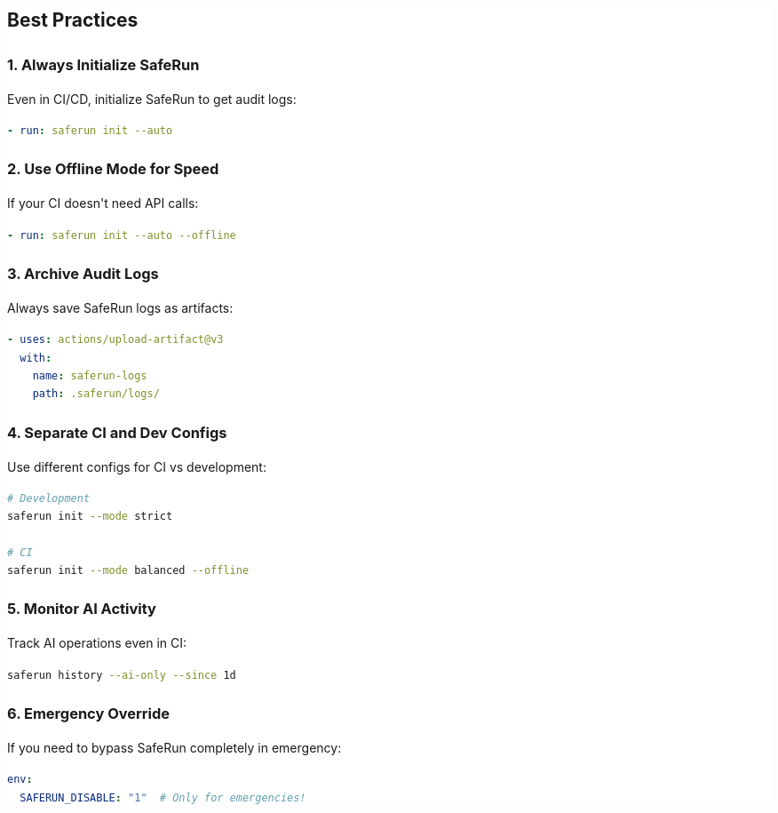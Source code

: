 ## Best Practices

### 1. Always Initialize SafeRun

Even in CI/CD, initialize SafeRun to get audit logs:

```yaml
- run: saferun init --auto
```

### 2. Use Offline Mode for Speed

If your CI doesn't need API calls:

```yaml
- run: saferun init --auto --offline
```

### 3. Archive Audit Logs

Always save SafeRun logs as artifacts:

```yaml
- uses: actions/upload-artifact@v3
  with:
    name: saferun-logs
    path: .saferun/logs/
```

### 4. Separate CI and Dev Configs

Use different configs for CI vs development:

```bash
# Development
saferun init --mode strict

# CI
saferun init --mode balanced --offline
```

### 5. Monitor AI Activity

Track AI operations even in CI:

```bash
saferun history --ai-only --since 1d
```

### 6. Emergency Override

If you need to bypass SafeRun completely in emergency:

```yaml
env:
  SAFERUN_DISABLE: "1"  # Only for emergencies!
```
